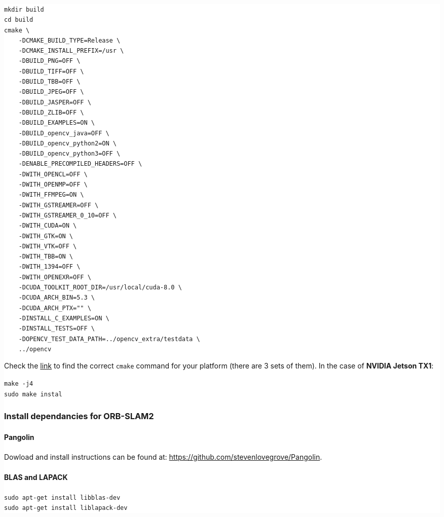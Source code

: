 ```
mkdir build
cd build
cmake \
    -DCMAKE_BUILD_TYPE=Release \
    -DCMAKE_INSTALL_PREFIX=/usr \
    -DBUILD_PNG=OFF \
    -DBUILD_TIFF=OFF \
    -DBUILD_TBB=OFF \
    -DBUILD_JPEG=OFF \
    -DBUILD_JASPER=OFF \
    -DBUILD_ZLIB=OFF \
    -DBUILD_EXAMPLES=ON \
    -DBUILD_opencv_java=OFF \
    -DBUILD_opencv_python2=ON \
    -DBUILD_opencv_python3=OFF \
    -DENABLE_PRECOMPILED_HEADERS=OFF \
    -DWITH_OPENCL=OFF \
    -DWITH_OPENMP=OFF \
    -DWITH_FFMPEG=ON \
    -DWITH_GSTREAMER=OFF \
    -DWITH_GSTREAMER_0_10=OFF \
    -DWITH_CUDA=ON \
    -DWITH_GTK=ON \
    -DWITH_VTK=OFF \
    -DWITH_TBB=ON \
    -DWITH_1394=OFF \
    -DWITH_OPENEXR=OFF \
    -DCUDA_TOOLKIT_ROOT_DIR=/usr/local/cuda-8.0 \
    -DCUDA_ARCH_BIN=5.3 \
    -DCUDA_ARCH_PTX="" \
    -DINSTALL_C_EXAMPLES=ON \
    -DINSTALL_TESTS=OFF \
    -DOPENCV_TEST_DATA_PATH=../opencv_extra/testdata \
    ../opencv
```
Check the [link](https://docs.opencv.org/3.2.0/d6/d15/tutorial_building_tegra_cuda.html) to find the correct ```cmake``` command for your platform (there are 3 sets of them). In the case of **NVIDIA Jetson TX1**:
```
make -j4
sudo make instal
```

### Install dependancies for ORB-SLAM2
#### Pangolin
Dowload and install instructions can be found at: https://github.com/stevenlovegrove/Pangolin.

#### BLAS and LAPACK
```
sudo apt-get install libblas-dev
sudo apt-get install liblapack-dev
```
